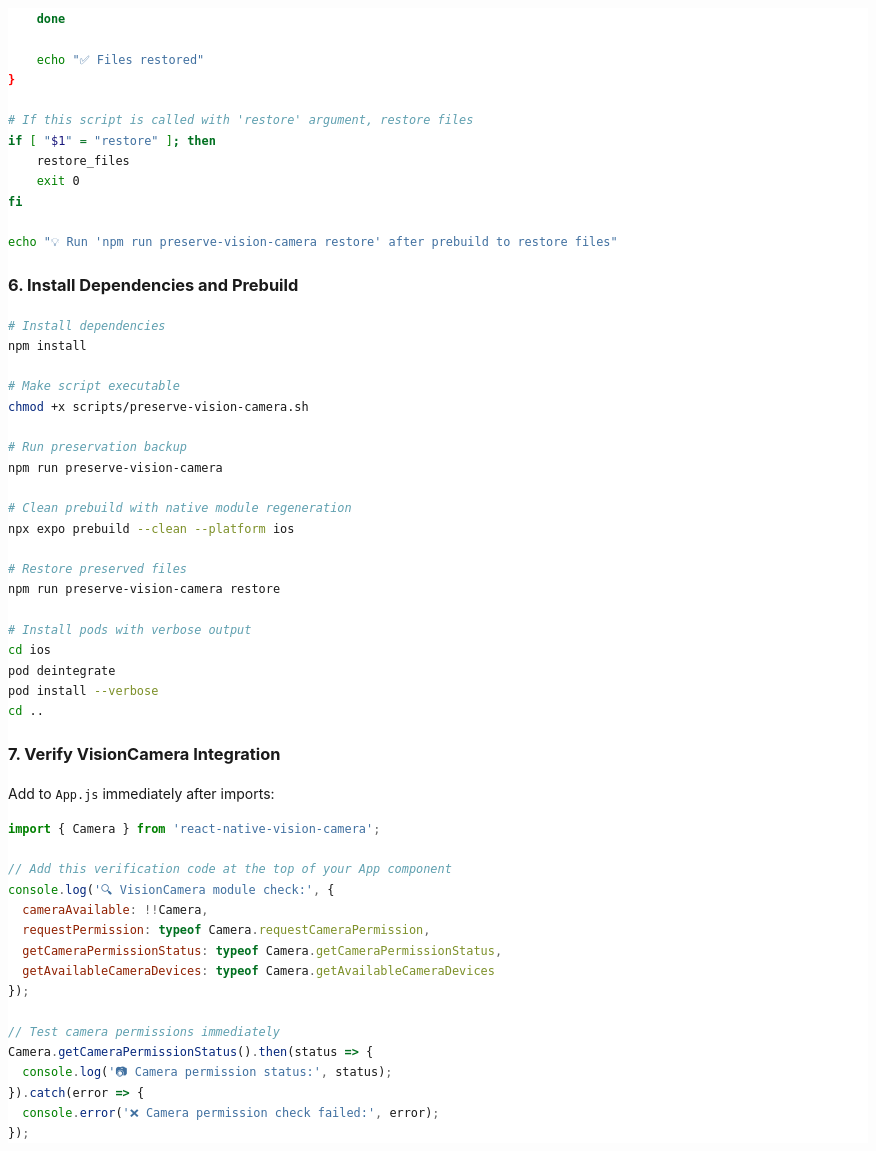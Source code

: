 ```bash
    done
    
    echo "✅ Files restored"
}

# If this script is called with 'restore' argument, restore files
if [ "$1" = "restore" ]; then
    restore_files
    exit 0
fi

echo "💡 Run 'npm run preserve-vision-camera restore' after prebuild to restore files"
```

### 6. Install Dependencies and Prebuild

```bash
# Install dependencies
npm install

# Make script executable
chmod +x scripts/preserve-vision-camera.sh

# Run preservation backup
npm run preserve-vision-camera

# Clean prebuild with native module regeneration
npx expo prebuild --clean --platform ios

# Restore preserved files
npm run preserve-vision-camera restore

# Install pods with verbose output
cd ios
pod deintegrate
pod install --verbose
cd ..
```

### 7. Verify VisionCamera Integration

Add to `App.js` immediately after imports:

```javascript
import { Camera } from 'react-native-vision-camera';

// Add this verification code at the top of your App component
console.log('🔍 VisionCamera module check:', {
  cameraAvailable: !!Camera,
  requestPermission: typeof Camera.requestCameraPermission,
  getCameraPermissionStatus: typeof Camera.getCameraPermissionStatus,
  getAvailableCameraDevices: typeof Camera.getAvailableCameraDevices
});

// Test camera permissions immediately
Camera.getCameraPermissionStatus().then(status => {
  console.log('📷 Camera permission status:', status);
}).catch(error => {
  console.error('❌ Camera permission check failed:', error);
});
```
